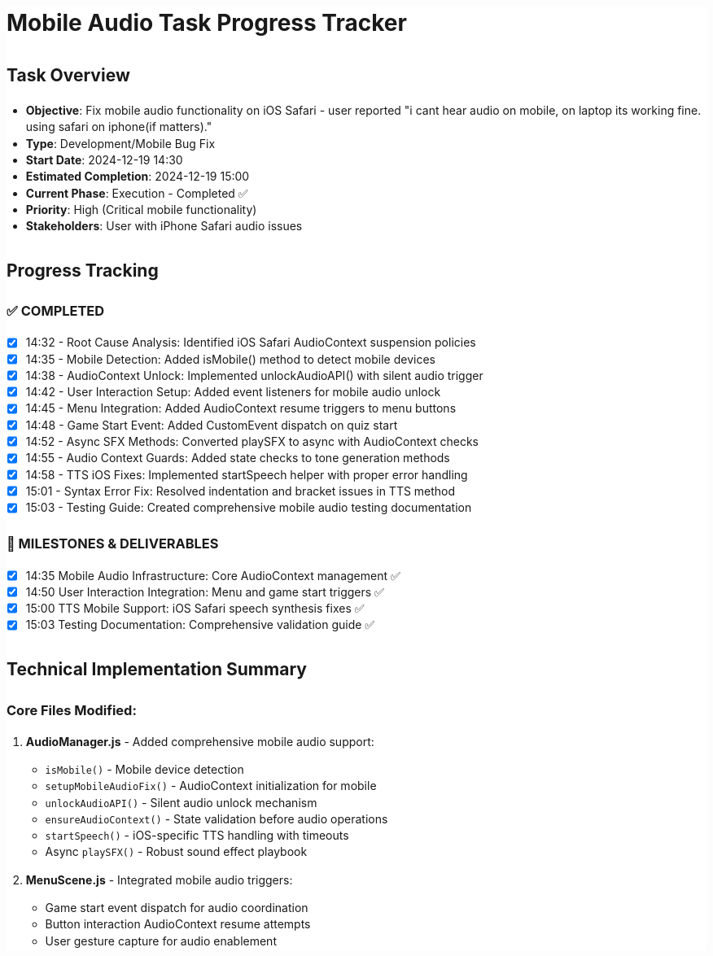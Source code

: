 # Mobile Audio Task Progress Tracker

## Task Overview
- **Objective**: Fix mobile audio functionality on iOS Safari - user reported "i cant hear audio on mobile, on laptop its working fine. using safari on iphone(if matters)."
- **Type**: Development/Mobile Bug Fix
- **Start Date**: 2024-12-19 14:30
- **Estimated Completion**: 2024-12-19 15:00
- **Current Phase**: Execution - Completed ✅
- **Priority**: High (Critical mobile functionality)
- **Stakeholders**: User with iPhone Safari audio issues

## Progress Tracking

### ✅ COMPLETED
- [x] 14:32 - Root Cause Analysis: Identified iOS Safari AudioContext suspension policies
- [x] 14:35 - Mobile Detection: Added isMobile() method to detect mobile devices
- [x] 14:38 - AudioContext Unlock: Implemented unlockAudioAPI() with silent audio trigger
- [x] 14:42 - User Interaction Setup: Added event listeners for mobile audio unlock
- [x] 14:45 - Menu Integration: Added AudioContext resume triggers to menu buttons
- [x] 14:48 - Game Start Event: Added CustomEvent dispatch on quiz start
- [x] 14:52 - Async SFX Methods: Converted playSFX to async with AudioContext checks
- [x] 14:55 - Audio Context Guards: Added state checks to tone generation methods
- [x] 14:58 - TTS iOS Fixes: Implemented startSpeech helper with proper error handling
- [x] 15:01 - Syntax Error Fix: Resolved indentation and bracket issues in TTS method
- [x] 15:03 - Testing Guide: Created comprehensive mobile audio testing documentation

### 🎯 MILESTONES & DELIVERABLES
- [x] 14:35 Mobile Audio Infrastructure: Core AudioContext management ✅
- [x] 14:50 User Interaction Integration: Menu and game start triggers ✅
- [x] 15:00 TTS Mobile Support: iOS Safari speech synthesis fixes ✅
- [x] 15:03 Testing Documentation: Comprehensive validation guide ✅

## Technical Implementation Summary

### Core Files Modified:
1. **AudioManager.js** - Added comprehensive mobile audio support:
   - `isMobile()` - Mobile device detection
   - `setupMobileAudioFix()` - AudioContext initialization for mobile
   - `unlockAudioAPI()` - Silent audio unlock mechanism
   - `ensureAudioContext()` - State validation before audio operations
   - `startSpeech()` - iOS-specific TTS handling with timeouts
   - Async `playSFX()` - Robust sound effect playbook

2. **MenuScene.js** - Integrated mobile audio triggers:
   - Game start event dispatch for audio coordination
   - Button interaction AudioContext resume attempts
   - User gesture capture for audio enablement
